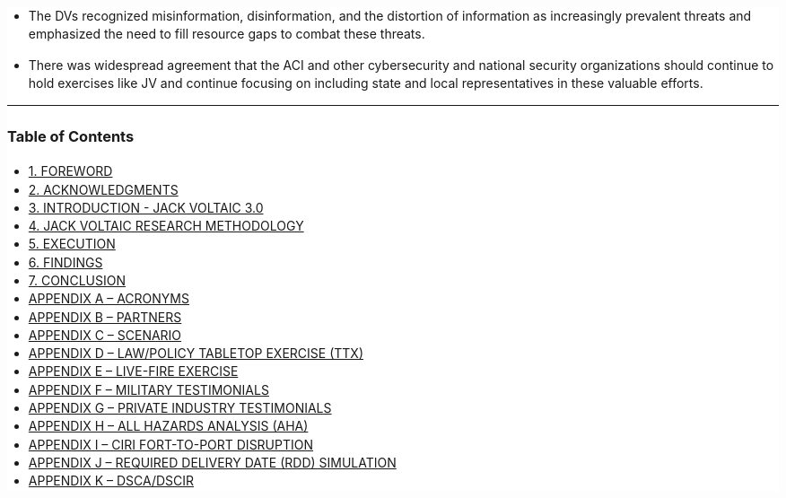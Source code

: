 - The DVs recognized misinformation, disinformation, and the distortion of information as increasingly prevalent threats and emphasized the need to fill resource gaps to combat these threats. 

- There was widespread agreement that the ACI and other cybersecurity and national security organizations should continue to hold exercises like JV and continue focusing on including state and local representatives in these valuable efforts.

***

### Table of Contents

<ul><li> <a href="/docs/J/jack-voltaic-3-0-cyber-research-report-1/">1. FOREWORD</a></li><li> <a href="/docs/J/jack-voltaic-3-0-cyber-research-report-2/">2. ACKNOWLEDGMENTS</a></li><li> <a href="/docs/J/jack-voltaic-3-0-cyber-research-report-3/">3. INTRODUCTION - JACK VOLTAIC 3.0</a></li><li> <a href="/docs/J/jack-voltaic-3-0-cyber-research-report-4/">4. JACK VOLTAIC RESEARCH METHODOLOGY</a></li><li> <a href="/docs/J/jack-voltaic-3-0-cyber-research-report-5/">5. EXECUTION</a></li><li> <a href="/docs/J/jack-voltaic-3-0-cyber-research-report-6/">6. FINDINGS</a></li><li> <a href="/docs/J/jack-voltaic-3-0-cyber-research-report-7/">7. CONCLUSION</a></li><li> <a href="/docs/J/jack-voltaic-3-0-cyber-research-report-8/">APPENDIX A – ACRONYMS</a></li><li> <a href="/docs/J/jack-voltaic-3-0-cyber-research-report-9/">APPENDIX B – PARTNERS</a></li><li> <a href="/docs/J/jack-voltaic-3-0-cyber-research-report-10/">APPENDIX C – SCENARIO</a></li><li> <a href="/docs/J/jack-voltaic-3-0-cyber-research-report-11/">APPENDIX D – LAW/POLICY TABLETOP EXERCISE (TTX)</a></li><li> <a href="/docs/J/jack-voltaic-3-0-cyber-research-report-12/">APPENDIX E – LIVE-FIRE EXERCISE</a></li><li> <a href="/docs/J/jack-voltaic-3-0-cyber-research-report-13/">APPENDIX F – MILITARY TESTIMONIALS</a></li><li> <a href="/docs/J/jack-voltaic-3-0-cyber-research-report-14/">APPENDIX G – PRIVATE INDUSTRY TESTIMONIALS</a></li><li> <a href="/docs/J/jack-voltaic-3-0-cyber-research-report-15/">APPENDIX H – ALL HAZARDS ANALYSIS (AHA)</a></li><li> <a href="/docs/J/jack-voltaic-3-0-cyber-research-report-16/">APPENDIX I – CIRI FORT-TO-PORT DISRUPTION</a></li><li> <a href="/docs/J/jack-voltaic-3-0-cyber-research-report-17/">APPENDIX J – REQUIRED DELIVERY DATE (RDD) SIMULATION</a></li><li> <a href="/docs/J/jack-voltaic-3-0-cyber-research-report-18/">APPENDIX K – DSCA/DSCIR</a></li></ul>

</div>
